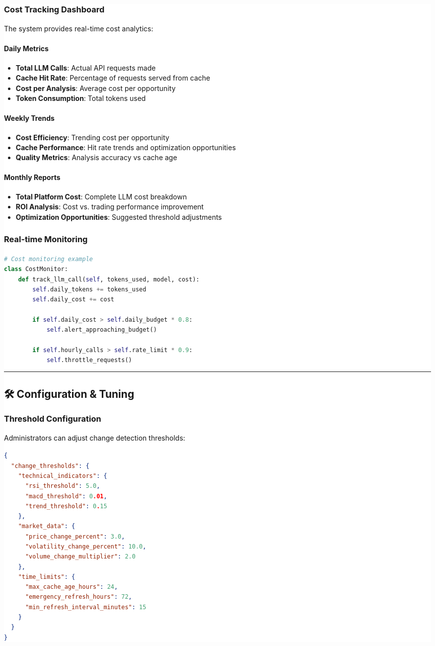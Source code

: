 ### **Cost Tracking Dashboard**

The system provides real-time cost analytics:

#### **Daily Metrics**
- **Total LLM Calls**: Actual API requests made
- **Cache Hit Rate**: Percentage of requests served from cache  
- **Cost per Analysis**: Average cost per opportunity
- **Token Consumption**: Total tokens used

#### **Weekly Trends**
- **Cost Efficiency**: Trending cost per opportunity
- **Cache Performance**: Hit rate trends and optimization opportunities
- **Quality Metrics**: Analysis accuracy vs cache age

#### **Monthly Reports**
- **Total Platform Cost**: Complete LLM cost breakdown
- **ROI Analysis**: Cost vs. trading performance improvement
- **Optimization Opportunities**: Suggested threshold adjustments

### **Real-time Monitoring**

```python
# Cost monitoring example
class CostMonitor:
    def track_llm_call(self, tokens_used, model, cost):
        self.daily_tokens += tokens_used
        self.daily_cost += cost
        
        if self.daily_cost > self.daily_budget * 0.8:
            self.alert_approaching_budget()
        
        if self.hourly_calls > self.rate_limit * 0.9:
            self.throttle_requests()
```

---

## 🛠️ **Configuration & Tuning**

### **Threshold Configuration**

Administrators can adjust change detection thresholds:

```json
{
  "change_thresholds": {
    "technical_indicators": {
      "rsi_threshold": 5.0,
      "macd_threshold": 0.01,
      "trend_threshold": 0.15
    },
    "market_data": {
      "price_change_percent": 3.0,
      "volatility_change_percent": 10.0,
      "volume_change_multiplier": 2.0
    },
    "time_limits": {
      "max_cache_age_hours": 24,
      "emergency_refresh_hours": 72,
      "min_refresh_interval_minutes": 15
    }
  }
}
```